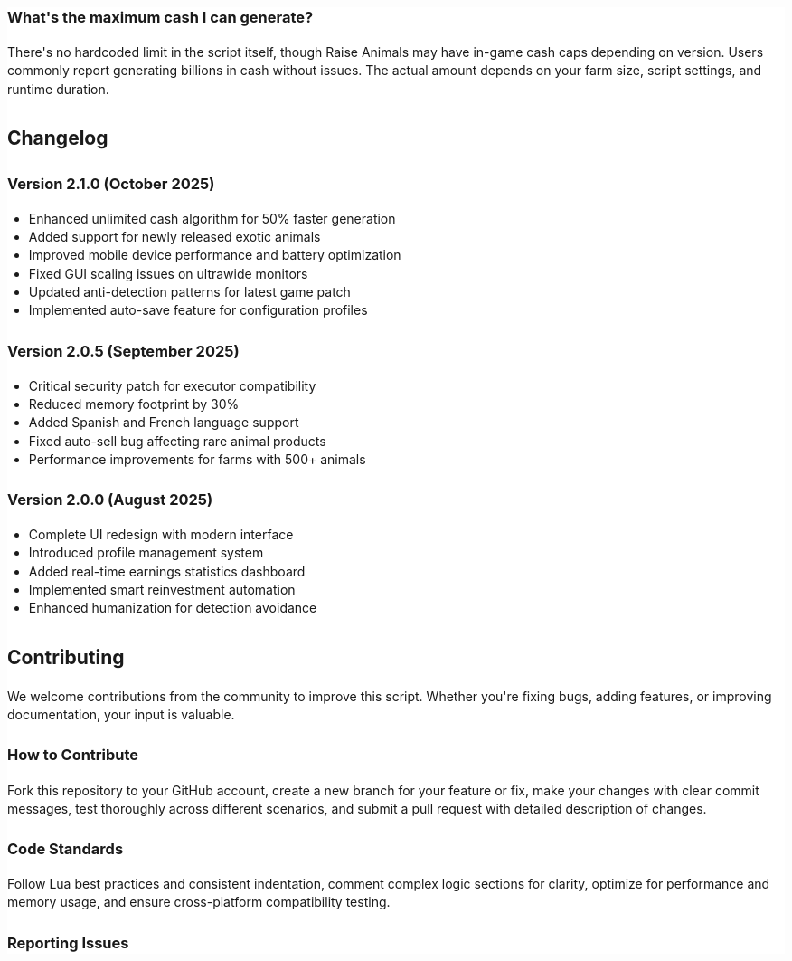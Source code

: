 ### What's the maximum cash I can generate?

There's no hardcoded limit in the script itself, though Raise Animals may have in-game cash caps depending on version. Users commonly report generating billions in cash without issues. The actual amount depends on your farm size, script settings, and runtime duration.

## Changelog

### Version 2.1.0 (October 2025)

- Enhanced unlimited cash algorithm for 50% faster generation
- Added support for newly released exotic animals
- Improved mobile device performance and battery optimization
- Fixed GUI scaling issues on ultrawide monitors
- Updated anti-detection patterns for latest game patch
- Implemented auto-save feature for configuration profiles

### Version 2.0.5 (September 2025)

- Critical security patch for executor compatibility
- Reduced memory footprint by 30%
- Added Spanish and French language support
- Fixed auto-sell bug affecting rare animal products
- Performance improvements for farms with 500+ animals

### Version 2.0.0 (August 2025)

- Complete UI redesign with modern interface
- Introduced profile management system
- Added real-time earnings statistics dashboard
- Implemented smart reinvestment automation
- Enhanced humanization for detection avoidance

## Contributing

We welcome contributions from the community to improve this script. Whether you're fixing bugs, adding features, or improving documentation, your input is valuable.

### How to Contribute

Fork this repository to your GitHub account, create a new branch for your feature or fix, make your changes with clear commit messages, test thoroughly across different scenarios, and submit a pull request with detailed description of changes.

### Code Standards

Follow Lua best practices and consistent indentation, comment complex logic sections for clarity, optimize for performance and memory usage, and ensure cross-platform compatibility testing.

### Reporting Issues
